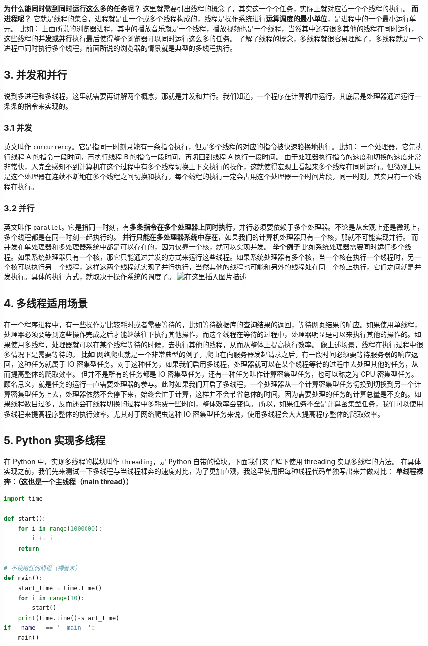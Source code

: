 **为什么能同时做到同时运行这么多的任务呢？** 这里就需要引出线程的概念了，其实这一个个任务，实际上就对应着一个个线程的执行。 **而进程呢？** 它就是线程的集合，进程就是由一个或多个线程构成的，线程是操作系统进行**运算调度的最小单位**，是进程中的一个最小运行单元。 比如： 上面所说的浏览器进程，其中的播放音乐就是一个线程，播放视频也是一个线程，当然其中还有很多其他的线程在同时运行，这些线程的**并发或并行**执行最后使得整个浏览器可以同时运行这么多的任务。 了解了线程的概念，多线程就很容易理解了，多线程就是一个进程中同时执行多个线程，前面所说的浏览器的情景就是典型的多线程执行。

## 3\. 并发和并行

说到多进程和多线程，这里就需要再讲解两个概念，那就是并发和并行。我们知道，一个程序在计算机中运行，其底层是处理器通过运行一条条的指令来实现的。

### 3.1 并发

英文叫作 `concurrency`。它是指同一时刻只能有一条指令执行，但是多个线程的对应的指令被快速轮换地执行。比如： 一个处理器，它先执行线程 A 的指令一段时间，再执行线程 B 的指令一段时间，再切回到线程 A 执行一段时间。 由于处理器执行指令的速度和切换的速度非常非常快，人完全感知不到计算机在这个过程中有多个线程切换上下文执行的操作，这就使得宏观上看起来多个线程在同时运行。但微观上只是这个处理器在连续不断地在多个线程之间切换和执行，每个线程的执行一定会占用这个处理器一个时间片段，同一时刻，其实只有一个线程在执行。

### 3.2 并行

英文叫作 `parallel`。它是指同一时刻，有**多条指令在多个处理器上同时执行**，并行必须要依赖于多个处理器。不论是从宏观上还是微观上，多个线程都是在同一时刻一起执行的。 **并行只能在多处理器系统中存在**，如果我们的计算机处理器只有一个核，那就不可能实现并行。 而并发在单处理器和多处理器系统中都是可以存在的，因为仅靠一个核，就可以实现并发。 **举个例子** 比如系统处理器需要同时运行多个线程。如果系统处理器只有一个核，那它只能通过并发的方式来运行这些线程。如果系统处理器有多个核，当一个核在执行一个线程时，另一个核可以执行另一个线程，这样这两个线程就实现了并行执行，当然其他的线程也可能和另外的线程处在同一个核上执行，它们之间就是并发执行。具体的执行方式，就取决于操作系统的调度了。 ![在这里插入图片描述](https://images-aiyc-1301641396.cos.ap-guangzhou.myqcloud.com/20200726092600.png)

## 4\. 多线程适用场景

在一个程序进程中，有一些操作是比较耗时或者需要等待的，比如等待数据库的查询结果的返回，等待网页结果的响应。如果使用单线程，处理器必须要等到这些操作完成之后才能继续往下执行其他操作，而这个线程在等待的过程中，处理器明显是可以来执行其他的操作的。如果使用多线程，处理器就可以在某个线程等待的时候，去执行其他的线程，从而从整体上提高执行效率。 像上述场景，线程在执行过程中很多情况下是需要等待的。 **比如** 网络爬虫就是一个非常典型的例子，爬虫在向服务器发起请求之后，有一段时间必须要等待服务器的响应返回，这种任务就属于 IO 密集型任务。对于这种任务，如果我们启用多线程，处理器就可以在某个线程等待的过程中去处理其他的任务，从而提高整体的爬取效率。 但并不是所有的任务都是 IO 密集型任务，还有一种任务叫作计算密集型任务，也可以称之为 CPU 密集型任务。顾名思义，就是任务的运行一直需要处理器的参与。此时如果我们开启了多线程，一个处理器从一个计算密集型任务切换到切换到另一个计算密集型任务上去，处理器依然不会停下来，始终会忙于计算，这样并不会节省总体的时间，因为需要处理的任务的计算总量是不变的。如果线程数目过多，反而还会在线程切换的过程中多耗费一些时间，整体效率会变低。 所以，如果任务不全是计算密集型任务，我们可以使用多线程来提高程序整体的执行效率。尤其对于网络爬虫这种 IO 密集型任务来说，使用多线程会大大提高程序整体的爬取效率。

## 5\. Python 实现多线程

在 Python 中，实现多线程的模块叫作 `threading`，是 Python 自带的模块。下面我们来了解下使用 threading 实现多线程的方法。 在具体实现之前，我们先来测试一下多线程与当线程裸奔的速度对比，为了更加直观，我这里使用把每种线程代码单独写出来并做对比： **单线程裸奔：（这也是一个主线程（main thread））**

```python
import time

def start():
    for i in range(1000000):
        i += i
    return

# 不使用任何线程（裸着来）
def main():
    start_time = time.time()
    for i in range(10):
        start()
    print(time.time()-start_time)
if __name__ == '__main__':
    main()
```

